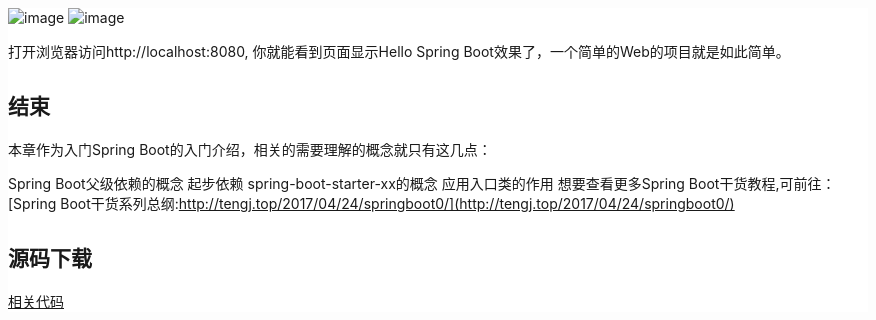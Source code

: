 ![image](http://upload-images.jianshu.io/upload_images/1637925-8a97054754e6d455.png?imageMogr2/auto-orient/strip%7CimageView2/2/w/1240)
![image](http://upload-images.jianshu.io/upload_images/1637925-f663c012b6e9feb2.png?imageMogr2/auto-orient/strip%7CimageView2/2/w/1240)

打开浏览器访问http://localhost:8080, 你就能看到页面显示Hello Spring Boot效果了，一个简单的Web的项目就是如此简单。
## 结束
本章作为入门Spring Boot的入门介绍，相关的需要理解的概念就只有这几点：

Spring Boot父级依赖的概念
起步依赖 spring-boot-starter-xx的概念
应用入口类的作用
想要查看更多Spring Boot干货教程,可前往：[Spring Boot干货系列总纲:http://tengj.top/2017/04/24/springboot0/](http://tengj.top/2017/04/24/springboot0/)

## 源码下载
[相关代码](https://github.com/tengj/SpringBootDemo/tree/master)